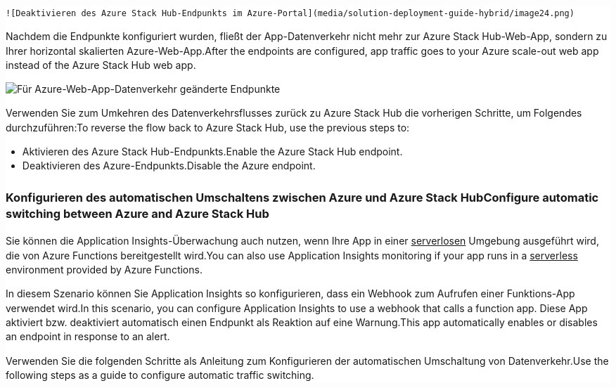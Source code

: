     ![Deaktivieren des Azure Stack Hub-Endpunkts im Azure-Portal](media/solution-deployment-guide-hybrid/image24.png)

<span data-ttu-id="4ecd7-442">Nachdem die Endpunkte konfiguriert wurden, fließt der App-Datenverkehr nicht mehr zur Azure Stack Hub-Web-App, sondern zu Ihrer horizontal skalierten Azure-Web-App.</span><span class="sxs-lookup"><span data-stu-id="4ecd7-442">After the endpoints are configured, app traffic goes to your Azure scale-out web app instead of the Azure Stack Hub web app.</span></span>

 ![Für Azure-Web-App-Datenverkehr geänderte Endpunkte](media/solution-deployment-guide-hybrid/image25.png)

<span data-ttu-id="4ecd7-444">Verwenden Sie zum Umkehren des Datenverkehrsflusses zurück zu Azure Stack Hub die vorherigen Schritte, um Folgendes durchzuführen:</span><span class="sxs-lookup"><span data-stu-id="4ecd7-444">To reverse the flow back to Azure Stack Hub, use the previous steps to:</span></span>

- <span data-ttu-id="4ecd7-445">Aktivieren des Azure Stack Hub-Endpunkts.</span><span class="sxs-lookup"><span data-stu-id="4ecd7-445">Enable the Azure Stack Hub endpoint.</span></span>
- <span data-ttu-id="4ecd7-446">Deaktivieren des Azure-Endpunkts.</span><span class="sxs-lookup"><span data-stu-id="4ecd7-446">Disable the Azure endpoint.</span></span>

### <a name="configure-automatic-switching-between-azure-and-azure-stack-hub"></a><span data-ttu-id="4ecd7-447">Konfigurieren des automatischen Umschaltens zwischen Azure und Azure Stack Hub</span><span class="sxs-lookup"><span data-stu-id="4ecd7-447">Configure automatic switching between Azure and Azure Stack Hub</span></span>

<span data-ttu-id="4ecd7-448">Sie können die Application Insights-Überwachung auch nutzen, wenn Ihre App in einer [serverlosen](https://azure.microsoft.com/overview/serverless-computing/) Umgebung ausgeführt wird, die von Azure Functions bereitgestellt wird.</span><span class="sxs-lookup"><span data-stu-id="4ecd7-448">You can also use Application Insights monitoring if your app runs in a [serverless](https://azure.microsoft.com/overview/serverless-computing/) environment provided by Azure Functions.</span></span>

<span data-ttu-id="4ecd7-449">In diesem Szenario können Sie Application Insights so konfigurieren, dass ein Webhook zum Aufrufen einer Funktions-App verwendet wird.</span><span class="sxs-lookup"><span data-stu-id="4ecd7-449">In this scenario, you can configure Application Insights to use a webhook that calls a function app.</span></span> <span data-ttu-id="4ecd7-450">Diese App aktiviert bzw. deaktiviert automatisch einen Endpunkt als Reaktion auf eine Warnung.</span><span class="sxs-lookup"><span data-stu-id="4ecd7-450">This app automatically enables or disables an endpoint in response to an alert.</span></span>

<span data-ttu-id="4ecd7-451">Verwenden Sie die folgenden Schritte als Anleitung zum Konfigurieren der automatischen Umschaltung von Datenverkehr.</span><span class="sxs-lookup"><span data-stu-id="4ecd7-451">Use the following steps as a guide to configure automatic traffic switching.</span></span>


